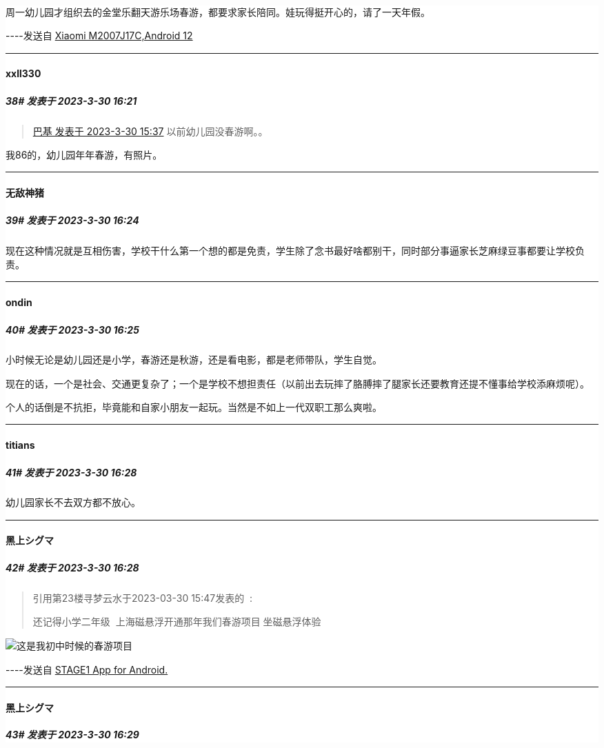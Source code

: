 周一幼儿园才组织去的金堂乐翻天游乐场春游，都要求家长陪同。娃玩得挺开心的，请了一天年假。

----发送自 [Xiaomi M2007J17C,Android 12](http://stage1.5j4m.com/?1.37)

*****

####  xxll330  
##### 38#       发表于 2023-3-30 16:21

<blockquote><a href="httphttps://bbs.saraba1st.com/2b/forum.php?mod=redirect&amp;goto=findpost&amp;pid=60274969&amp;ptid=2126651" target="_blank">巴基 发表于 2023-3-30 15:37</a>
 以前幼儿园没春游啊。。</blockquote>
我86的，幼儿园年年春游，有照片。

*****

####  无敌神猪  
##### 39#       发表于 2023-3-30 16:24

现在这种情况就是互相伤害，学校干什么第一个想的都是免责，学生除了念书最好啥都别干，同时部分事逼家长芝麻绿豆事都要让学校负责。

*****

####  ondin  
##### 40#       发表于 2023-3-30 16:25

小时候无论是幼儿园还是小学，春游还是秋游，还是看电影，都是老师带队，学生自觉。

现在的话，一个是社会、交通更复杂了；一个是学校不想担责任（以前出去玩摔了胳膊摔了腿家长还要教育还提不懂事给学校添麻烦呢）。

个人的话倒是不抗拒，毕竟能和自家小朋友一起玩。当然是不如上一代双职工那么爽啦。

*****

####  titians  
##### 41#       发表于 2023-3-30 16:28

幼儿园家长不去双方都不放心。

*****

####  黑上シグマ  
##### 42#       发表于 2023-3-30 16:28

<blockquote>引用第23楼寻梦云水于2023-03-30 15:47发表的  :

还记得小学二年级  上海磁悬浮开通那年我们春游项目 坐磁悬浮体验</blockquote>
<img src="https://static.saraba1st.com/image/smiley/face2017/067.png" referrerpolicy="no-referrer">这是我初中时候的春游项目

----发送自 [STAGE1 App for Android.](http://stage1.5j4m.com/?1.37)

*****

####  黑上シグマ  
##### 43#       发表于 2023-3-30 16:29
